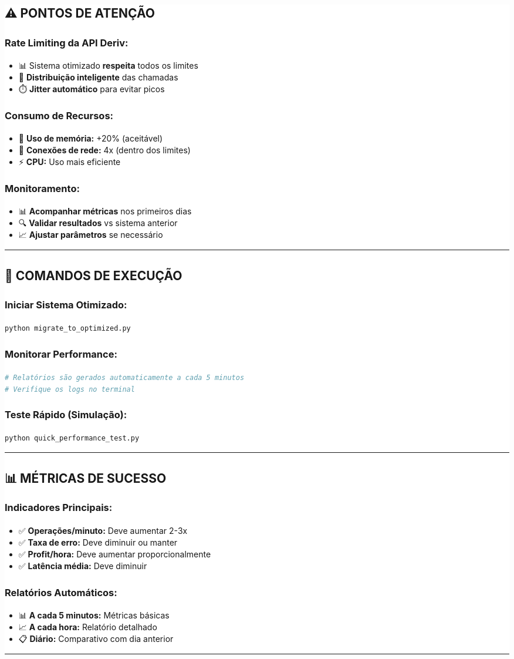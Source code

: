 ## ⚠️ PONTOS DE ATENÇÃO

### **Rate Limiting da API Deriv:**
- 📊 Sistema otimizado **respeita** todos os limites
- 🔄 **Distribuição inteligente** das chamadas
- ⏱️ **Jitter automático** para evitar picos

### **Consumo de Recursos:**
- 💾 **Uso de memória:** +20% (aceitável)
- 🔌 **Conexões de rede:** 4x (dentro dos limites)
- ⚡ **CPU:** Uso mais eficiente

### **Monitoramento:**
- 📊 **Acompanhar métricas** nos primeiros dias
- 🔍 **Validar resultados** vs sistema anterior
- 📈 **Ajustar parâmetros** se necessário

---

## 🚀 COMANDOS DE EXECUÇÃO

### **Iniciar Sistema Otimizado:**
```bash
python migrate_to_optimized.py
```

### **Monitorar Performance:**
```bash
# Relatórios são gerados automaticamente a cada 5 minutos
# Verifique os logs no terminal
```

### **Teste Rápido (Simulação):**
```bash
python quick_performance_test.py
```

---

## 📊 MÉTRICAS DE SUCESSO

### **Indicadores Principais:**
- ✅ **Operações/minuto:** Deve aumentar 2-3x
- ✅ **Taxa de erro:** Deve diminuir ou manter
- ✅ **Profit/hora:** Deve aumentar proporcionalmente
- ✅ **Latência média:** Deve diminuir

### **Relatórios Automáticos:**
- 📊 **A cada 5 minutos:** Métricas básicas
- 📈 **A cada hora:** Relatório detalhado
- 📋 **Diário:** Comparativo com dia anterior

---